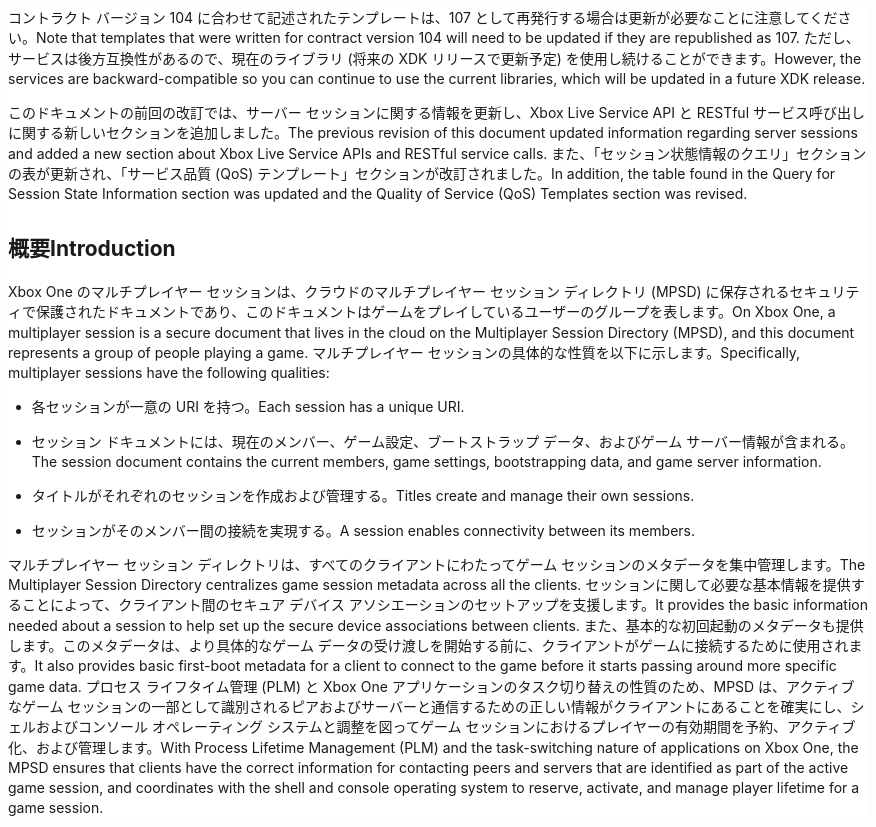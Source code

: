 <span data-ttu-id="21d9a-113">コントラクト バージョン 104 に合わせて記述されたテンプレートは、107 として再発行する場合は更新が必要なことに注意してください。</span><span class="sxs-lookup"><span data-stu-id="21d9a-113">Note that templates that were written for contract version 104 will need to be updated if they are republished as 107.</span></span> <span data-ttu-id="21d9a-114">ただし、サービスは後方互換性があるので、現在のライブラリ (将来の XDK リリースで更新予定) を使用し続けることができます。</span><span class="sxs-lookup"><span data-stu-id="21d9a-114">However, the services are backward-compatible so you can continue to use the current libraries, which will be updated in a future XDK release.</span></span>

<span data-ttu-id="21d9a-115">このドキュメントの前回の改訂では、サーバー セッションに関する情報を更新し、Xbox Live Service API と RESTful サービス呼び出しに関する新しいセクションを追加しました。</span><span class="sxs-lookup"><span data-stu-id="21d9a-115">The previous revision of this document updated information regarding server sessions and added a new section about Xbox Live Service APIs and RESTful service calls.</span></span> <span data-ttu-id="21d9a-116">また、「セッション状態情報のクエリ」セクションの表が更新され、「サービス品質 (QoS) テンプレート」セクションが改訂されました。</span><span class="sxs-lookup"><span data-stu-id="21d9a-116">In addition, the table found in the Query for Session State Information section was updated and the Quality of Service (QoS) Templates section was revised.</span></span>

## <a name="introduction"></a><span data-ttu-id="21d9a-117">概要</span><span class="sxs-lookup"><span data-stu-id="21d9a-117">Introduction</span></span>

<span data-ttu-id="21d9a-118">Xbox One のマルチプレイヤー セッションは、クラウドのマルチプレイヤー セッション ディレクトリ (MPSD) に保存されるセキュリティで保護されたドキュメントであり、このドキュメントはゲームをプレイしているユーザーのグループを表します。</span><span class="sxs-lookup"><span data-stu-id="21d9a-118">On Xbox One, a multiplayer session is a secure document that lives in the cloud on the Multiplayer Session Directory (MPSD), and this document represents a group of people playing a game.</span></span> <span data-ttu-id="21d9a-119">マルチプレイヤー セッションの具体的な性質を以下に示します。</span><span class="sxs-lookup"><span data-stu-id="21d9a-119">Specifically, multiplayer sessions have the following qualities:</span></span>

-   <span data-ttu-id="21d9a-120">各セッションが一意の URI を持つ。</span><span class="sxs-lookup"><span data-stu-id="21d9a-120">Each session has a unique URI.</span></span>

-   <span data-ttu-id="21d9a-121">セッション ドキュメントには、現在のメンバー、ゲーム設定、ブートストラップ データ、およびゲーム サーバー情報が含まれる。</span><span class="sxs-lookup"><span data-stu-id="21d9a-121">The session document contains the current members, game settings, bootstrapping data, and game server information.</span></span>

-   <span data-ttu-id="21d9a-122">タイトルがそれぞれのセッションを作成および管理する。</span><span class="sxs-lookup"><span data-stu-id="21d9a-122">Titles create and manage their own sessions.</span></span>

-   <span data-ttu-id="21d9a-123">セッションがそのメンバー間の接続を実現する。</span><span class="sxs-lookup"><span data-stu-id="21d9a-123">A session enables connectivity between its members.</span></span>

<span data-ttu-id="21d9a-124">マルチプレイヤー セッション ディレクトリは、すべてのクライアントにわたってゲーム セッションのメタデータを集中管理します。</span><span class="sxs-lookup"><span data-stu-id="21d9a-124">The Multiplayer Session Directory centralizes game session metadata across all the clients.</span></span> <span data-ttu-id="21d9a-125">セッションに関して必要な基本情報を提供することによって、クライアント間のセキュア デバイス アソシエーションのセットアップを支援します。</span><span class="sxs-lookup"><span data-stu-id="21d9a-125">It provides the basic information needed about a session to help set up the secure device associations between clients.</span></span> <span data-ttu-id="21d9a-126">また、基本的な初回起動のメタデータも提供します。このメタデータは、より具体的なゲーム データの受け渡しを開始する前に、クライアントがゲームに接続するために使用されます。</span><span class="sxs-lookup"><span data-stu-id="21d9a-126">It also provides basic first-boot metadata for a client to connect to the game before it starts passing around more specific game data.</span></span> <span data-ttu-id="21d9a-127">プロセス ライフタイム管理 (PLM) と Xbox One アプリケーションのタスク切り替えの性質のため、MPSD は、アクティブなゲーム セッションの一部として識別されるピアおよびサーバーと通信するための正しい情報がクライアントにあることを確実にし、シェルおよびコンソール オペレーティング システムと調整を図ってゲーム セッションにおけるプレイヤーの有効期間を予約、アクティブ化、および管理します。</span><span class="sxs-lookup"><span data-stu-id="21d9a-127">With Process Lifetime Management (PLM) and the task-switching nature of applications on Xbox One, the MPSD ensures that clients have the correct information for contacting peers and servers that are identified as part of the active game session, and coordinates with the shell and console operating system to reserve, activate, and manage player lifetime for a game session.</span></span>
